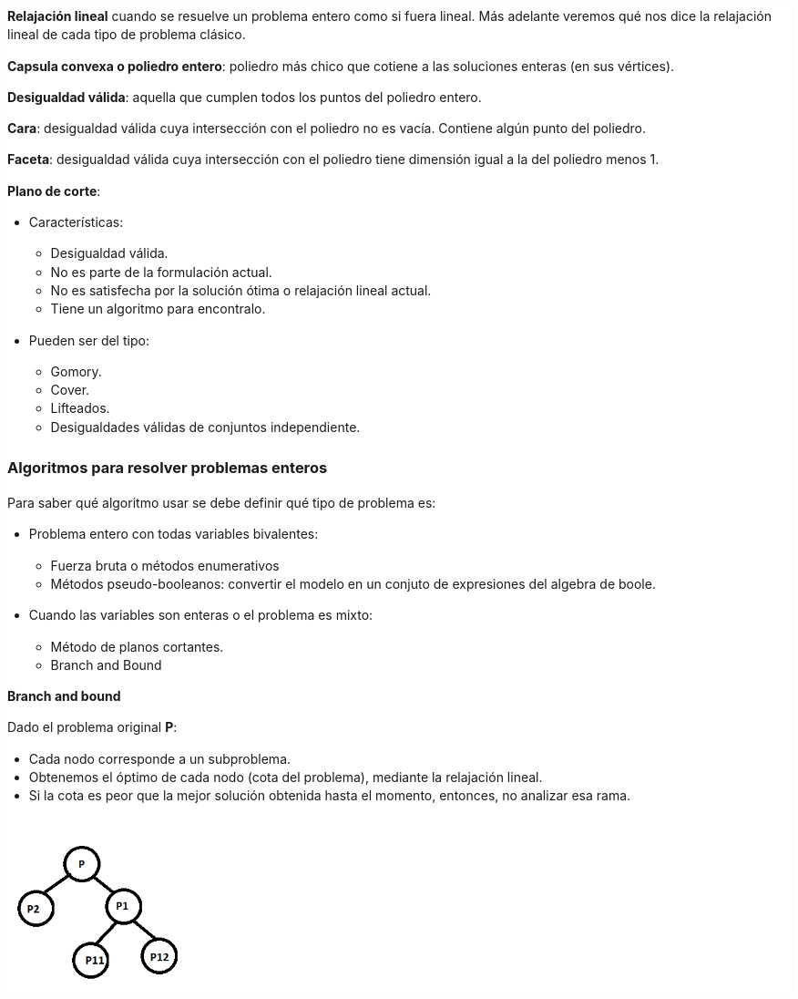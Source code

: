 **Relajación lineal** cuando se resuelve un problema entero como si fuera lineal. Más adelante veremos qué nos dice la relajación lineal de cada tipo de problema clásico. 

**Capsula convexa o poliedro entero**: poliedro más chico que cotiene a las soluciones enteras (en sus vértices).

**Desigualdad válida**: aquella que cumplen todos los puntos del poliedro entero. 

**Cara**: desigualdad válida cuya intersección con el poliedro no es vacía. Contiene algún punto del poliedro. 

**Faceta**: desigualdad válida cuya intersección con el poliedro tiene dimensión igual a la del poliedro menos 1. 

**Plano de corte**:

- Características:
    - Desigualdad válida. 
    - No es parte de la formulación actual. 
    - No es satisfecha por la solución ótima o relajación lineal actual. 
    - Tiene un algoritmo para encontralo. 

- Pueden ser del tipo: 
    - Gomory. 
    - Cover. 
    - Lifteados. 
    - Desigualdades válidas de conjuntos independiente. 

### Algoritmos para resolver problemas enteros

Para saber qué algoritmo usar se debe definir qué tipo de problema es: 

-  Problema entero con todas variables bivalentes:
    - Fuerza bruta o métodos enumerativos
    - Métodos pseudo-booleanos: convertir el modelo en un conjuto de expresiones del algebra de boole. 

- Cuando las variables son enteras o el problema es mixto: 
    - Método de planos cortantes. 
    - Branch and Bound

**Branch and bound**

Dado el problema original **P**: 
- Cada nodo corresponde a un subproblema. 
- Obtenemos el óptimo de cada nodo (cota del problema), mediante la relajación lineal. 
- Si la cota es peor que la mejor solución obtenida hasta el momento, entonces, no analizar esa rama.

<p align="left">
  <img src="branch-and-bound.png" width="200" title="hover text">
</p>
